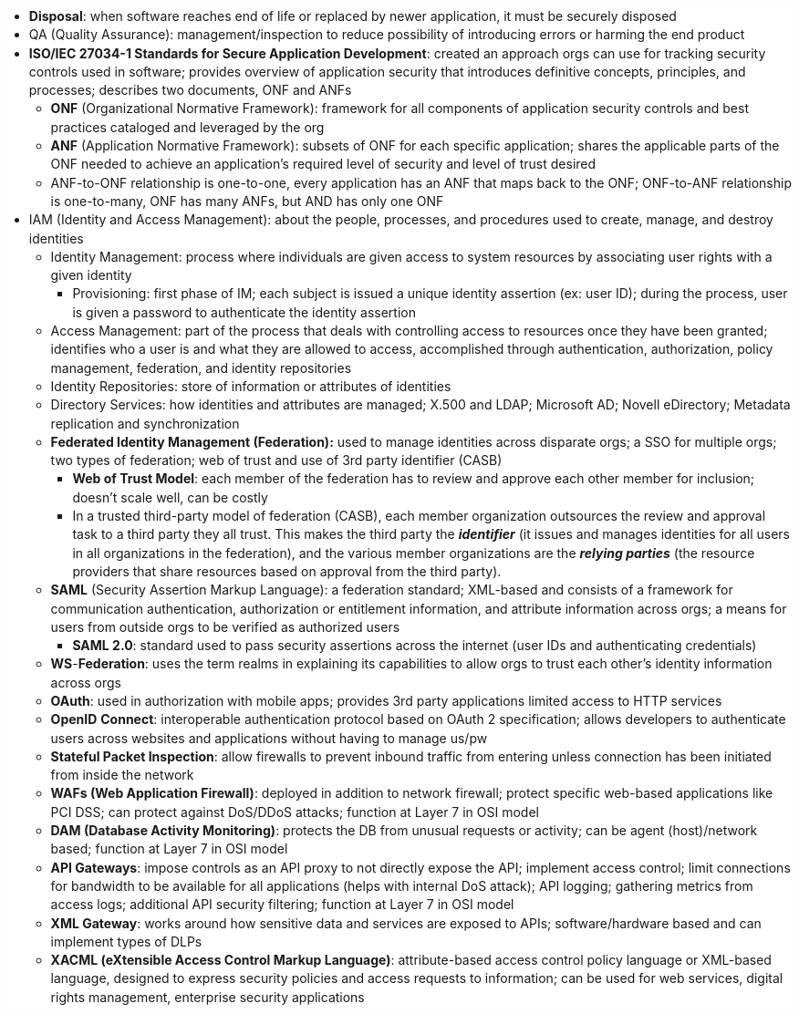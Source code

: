   - **Disposal**: when software reaches end of life or replaced by newer application, it must be securely disposed
- QA (Quality Assurance): management/inspection to reduce possibility of introducing errors or harming the end product
- **ISO/IEC 27034-1 Standards for Secure Application Development**: created an approach orgs can use for tracking security controls used in software; provides overview of application security that introduces definitive concepts, principles, and processes; describes two documents, ONF and ANFs
  - **ONF** (Organizational Normative Framework): framework for all components of application security controls and best practices cataloged and leveraged by the org
  - **ANF** (Application Normative Framework): subsets of ONF for each specific application; shares the applicable parts of the ONF needed to achieve an application’s required level of security and level of trust desired
  - ANF-to-ONF relationship is one-to-one, every application has an ANF that maps back to the ONF; ONF-to-ANF relationship is one-to-many, ONF has many ANFs, but AND has only one ONF
- IAM (Identity and Access Management): about the people, processes, and procedures used to create, manage, and destroy identities
  - Identity Management: process where individuals are given access to system resources by associating user rights with a given identity
    - Provisioning: first phase of IM; each subject is issued a unique identity assertion (ex: user ID); during the process, user is given a password to authenticate the identity assertion
  - Access Management: part of the process that deals with controlling access to resources once they have been granted; identifies who a user is and what they are allowed to access, accomplished through authentication, authorization, policy management, federation, and identity repositories
  - Identity Repositories: store of information or attributes of identities
  - Directory Services: how identities and attributes are managed; X.500 and LDAP; Microsoft AD; Novell eDirectory; Metadata replication and synchronization
  - **Federated Identity Management (Federation):** used to manage identities across disparate orgs; a SSO for multiple orgs; two types of federation; web of trust and use of 3rd party identifier (CASB)
    - **Web of Trust Model**: each member of the federation has to review and approve each other member for inclusion; doesn’t scale well, can be costly
    - In a trusted third-party model of federation (CASB), each member organization outsources the review and approval task to a third party they all trust. This makes the third party the ***identifier*** (it issues and manages identities for all users in all organizations in the federation), and the various member organizations are the ***relying parties*** (the resource providers that share resources based on approval from the third party).
  - **SAML** (Security Assertion Markup Language): a federation standard; XML-based and consists of a framework for communication authentication, authorization or entitlement information, and attribute information across orgs; a means for users from outside orgs to be verified as authorized users
    - **SAML 2.0**: standard used to pass security assertions across the internet (user IDs and authenticating credentials)
  - **WS**-**Federation**: uses the term realms in explaining its capabilities to allow orgs to trust each other’s identity information across orgs
  - **OAuth**: used in authorization with mobile apps; provides 3rd party applications limited access to HTTP services
  - **OpenID** **Connect**: interoperable authentication protocol based on OAuth 2 specification; allows developers to authenticate users across websites and applications without having to manage us/pw
  - **Stateful Packet Inspection**: allow firewalls to prevent inbound traffic from entering unless connection has been initiated from inside the network
  - **WAFs (Web Application Firewall)**: deployed in addition to network firewall; protect specific web-based applications like PCI DSS; can protect against DoS/DDoS attacks; function at Layer 7 in OSI model
  - **DAM (Database Activity Monitoring)**: protects the DB from unusual requests or activity; can be agent (host)/network based; function at Layer 7 in OSI model
  - **API Gateways**: impose controls as an API proxy to not directly expose the API; implement access control; limit connections for bandwidth to be available for all applications (helps with internal DoS attack); API logging; gathering metrics from access logs; additional API security filtering; function at Layer 7 in OSI model
  - **XML Gateway**: works around how sensitive data and services are exposed to APIs; software/hardware based and can implement types of DLPs
  - **XACML (eXtensible Access Control Markup Language)**: attribute-based access control policy language or XML-based language, designed to express security policies and access requests to information; can be used for web services, digital rights management, enterprise security applications
